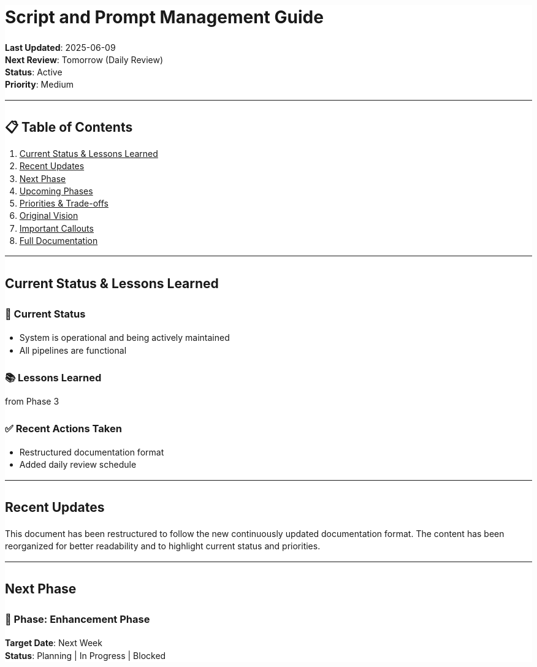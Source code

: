 # Script and Prompt Management Guide

**Last Updated**: 2025-06-09  
**Next Review**: Tomorrow (Daily Review)  
**Status**: Active  
**Priority**: Medium  

---

## 📋 Table of Contents

1. [Current Status & Lessons Learned](#current-status--lessons-learned)
2. [Recent Updates](#recent-updates)
3. [Next Phase](#next-phase)
4. [Upcoming Phases](#upcoming-phases)
5. [Priorities & Trade-offs](#priorities--trade-offs)
6. [Original Vision](#original-vision)
7. [Important Callouts](#important-callouts)
8. [Full Documentation](#full-documentation)

---

## Current Status & Lessons Learned

### 🎯 Current Status
- System is operational and being actively maintained
- All pipelines are functional

### 📚 Lessons Learned
from Phase 3

### ✅ Recent Actions Taken
- Restructured documentation format
- Added daily review schedule

---

## Recent Updates

This document has been restructured to follow the new continuously updated documentation format. The content has been reorganized for better readability and to highlight current status and priorities.

---

## Next Phase

### 🚀 Phase: Enhancement Phase
**Target Date**: Next Week  
**Status**: Planning | In Progress | Blocked  
